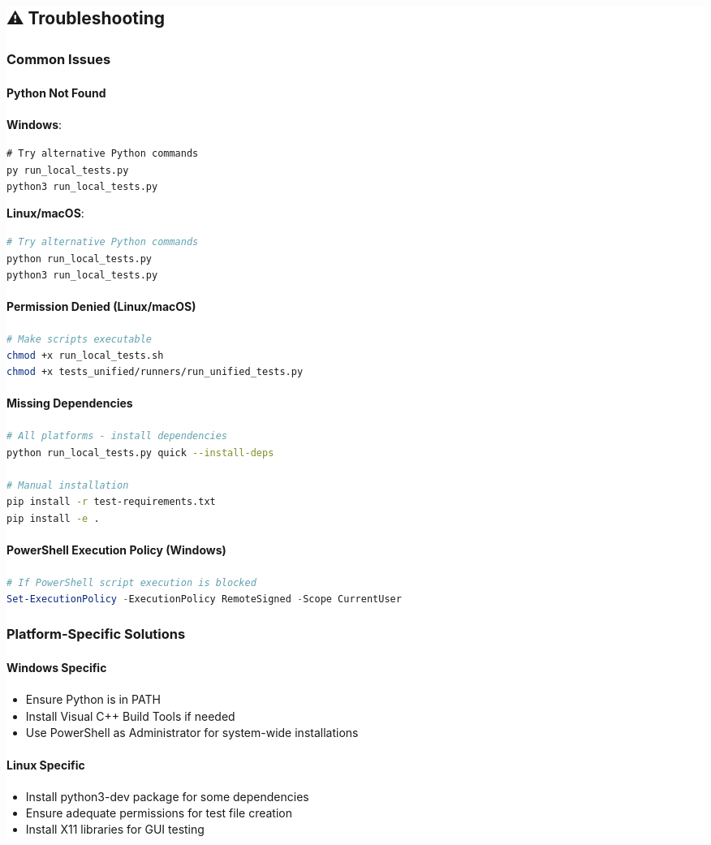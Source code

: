 ## ⚠️ Troubleshooting

### Common Issues

#### Python Not Found
**Windows**:
```cmd
# Try alternative Python commands
py run_local_tests.py
python3 run_local_tests.py
```

**Linux/macOS**:
```bash
# Try alternative Python commands
python run_local_tests.py
python3 run_local_tests.py
```

#### Permission Denied (Linux/macOS)
```bash
# Make scripts executable
chmod +x run_local_tests.sh
chmod +x tests_unified/runners/run_unified_tests.py
```

#### Missing Dependencies
```bash
# All platforms - install dependencies
python run_local_tests.py quick --install-deps

# Manual installation
pip install -r test-requirements.txt
pip install -e .
```

#### PowerShell Execution Policy (Windows)
```powershell
# If PowerShell script execution is blocked
Set-ExecutionPolicy -ExecutionPolicy RemoteSigned -Scope CurrentUser
```

### Platform-Specific Solutions

#### Windows Specific
- Ensure Python is in PATH
- Install Visual C++ Build Tools if needed
- Use PowerShell as Administrator for system-wide installations

#### Linux Specific
- Install python3-dev package for some dependencies
- Ensure adequate permissions for test file creation
- Install X11 libraries for GUI testing
